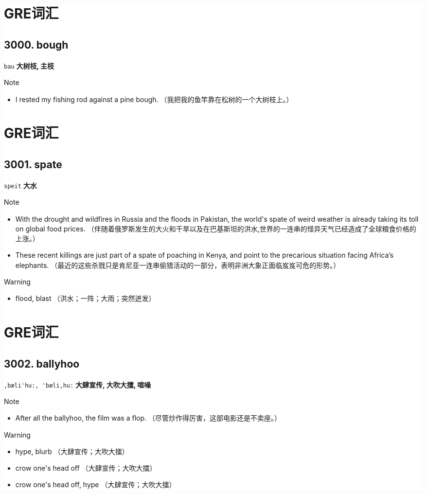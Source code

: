 # GRE词汇

## 3000. bough

`bau`  **大树枝, 主枝**

> [!NOTE]
>
> - I rested my fishing rod against a pine bough. （我把我的鱼竿靠在松树的一个大树枝上。）
>

# GRE词汇

## 3001. spate

`speit`  **大水**

> [!NOTE]
>
> - With the drought and wildfires in Russia and the floods in Pakistan, the world's spate of weird weather is already taking its toll on global food prices. （伴随着俄罗斯发生的大火和干旱以及在巴基斯坦的洪水,世界的一连串的怪异天气已经造成了全球粮食价格的上涨。）
>
> - These recent killings are just part of a spate of poaching in Kenya, and point to the precarious situation facing Africa’s elephants. （最近的这些杀戮只是肯尼亚一连串偷猎活动的一部分，表明非洲大象正面临岌岌可危的形势。）
>

> [!WARNING]
>
> - flood, blast （洪水；一阵；大雨；突然迸发）
>

# GRE词汇

## 3002. ballyhoo

`,bæli'hu:, 'bæli,hu:`  **大肆宣传, 大吹大擂, 喧噪**

> [!NOTE]
>
> - After all the ballyhoo, the film was a flop. （尽管炒作得厉害，这部电影还是不卖座。）
>

> [!WARNING]
>
> - hype, blurb （大肆宣传；大吹大擂）
>
> - crow one's head off （大肆宣传；大吹大擂）
>
> - crow one's head off, hype （大肆宣传；大吹大擂）
>
